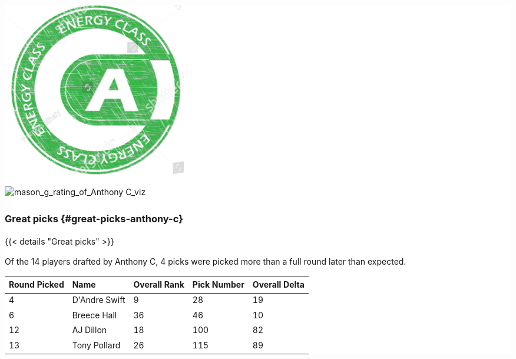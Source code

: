 ![A](/images/draft_grades/a.png)

![mason_g_rating_of_Anthony C_viz](../images/mason_g/f580b6c4-db95-4a8c-a228-6359da8ad187.png)

### Great picks {#great-picks-anthony-c}

{{< details "Great picks" >}}

Of the 14 players drafted by Anthony C, 4 picks were picked more than a full round later than expected.

<table  class="dataframe">
  <thead>
    <tr style="text-align: left;">
      <th>Round Picked</th>
      <th>Name</th>
      <th>Overall Rank</th>
      <th>Pick Number</th>
      <th>Overall Delta</th>
    </tr>
  </thead>
  <tbody>
    <tr>
      <td>4</td>
      <td>D'Andre Swift</td>
      <td>9</td>
      <td>28</td>
      <td>19</td>
    </tr>
    <tr>
      <td>6</td>
      <td>Breece Hall</td>
      <td>36</td>
      <td>46</td>
      <td>10</td>
    </tr>
    <tr>
      <td>12</td>
      <td>AJ Dillon</td>
      <td>18</td>
      <td>100</td>
      <td>82</td>
    </tr>
    <tr>
      <td>13</td>
      <td>Tony Pollard</td>
      <td>26</td>
      <td>115</td>
      <td>89</td>